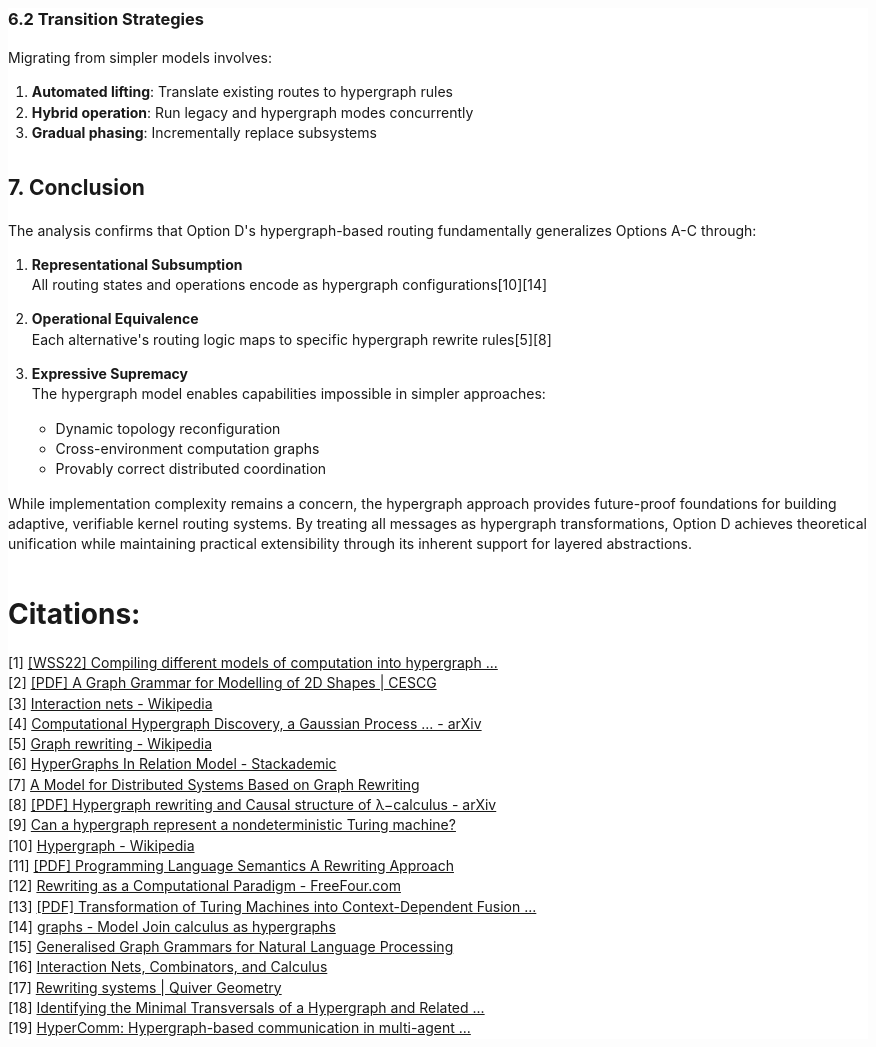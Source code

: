 ### 6.2 Transition Strategies
Migrating from simpler models involves:
1. **Automated lifting**: Translate existing routes to hypergraph rules
2. **Hybrid operation**: Run legacy and hypergraph modes concurrently
3. **Gradual phasing**: Incrementally replace subsystems

## 7. Conclusion

The analysis confirms that Option D's hypergraph-based routing fundamentally generalizes Options A-C through:

1. **Representational Subsumption**  
   All routing states and operations encode as hypergraph configurations[10][14]

2. **Operational Equivalence**  
   Each alternative's routing logic maps to specific hypergraph rewrite rules[5][8]

3. **Expressive Supremacy**  
   The hypergraph model enables capabilities impossible in simpler approaches:
   - Dynamic topology reconfiguration
   - Cross-environment computation graphs
   - Provably correct distributed coordination

While implementation complexity remains a concern, the hypergraph approach provides future-proof foundations for building adaptive, verifiable kernel routing systems. By treating all messages as hypergraph transformations, Option D achieves theoretical unification while maintaining practical extensibility through its inherent support for layered abstractions.  
  
# Citations:  
[1] [[WSS22] Compiling different models of computation into hypergraph ...](https://community.wolfram.com/groups/-/m/t/2575623)  
[2] [[PDF] A Graph Grammar for Modelling of 2D Shapes | CESCG](https://cescg.org/wp-content/uploads/2019/03/Pogrzebacz-A-Graph-Grammar-for-Modelling-of-2D-Shapes.pdf)  
[3] [Interaction nets - Wikipedia](https://en.wikipedia.org/wiki/Interaction_nets)  
[4] [Computational Hypergraph Discovery, a Gaussian Process ... - arXiv](https://arxiv.org/abs/2311.17007)  
[5] [Graph rewriting - Wikipedia](https://en.wikipedia.org/wiki/Graph_rewriting)  
[6] [HyperGraphs In Relation Model - Stackademic](https://blog.stackademic.com/hypergraphs-in-relation-model-26d2ed46a8c0)  
[7] [A Model for Distributed Systems Based on Graph Rewriting](https://dl.acm.org/doi/pdf/10.1145/23005.24038)  
[8] [[PDF] Hypergraph rewriting and Causal structure of λ−calculus - arXiv](https://arxiv.org/pdf/2409.01006.pdf)  
[9] [Can a hypergraph represent a nondeterministic Turing machine?](https://stackoverflow.com/questions/9953981/can-a-hypergraph-represent-a-nondeterministic-turing-machine)  
[10] [Hypergraph - Wikipedia](https://en.wikipedia.org/wiki/Hypergraph)  
[11] [[PDF] Programming Language Semantics A Rewriting Approach](https://fsl.cs.illinois.edu/teaching/2021/cs522/CS522-Fall-2021-Maude-book.pdf)  
[12] [Rewriting as a Computational Paradigm - FreeFour.com](https://www.freefour.com/rewriting-as-a-computational-paradigm/)  
[13] [[PDF] Transformation of Turing Machines into Context-Dependent Fusion ...](https://arxiv.org/pdf/1912.09608.pdf)  
[14] [graphs - Model Join calculus as hypergraphs](https://cs.stackexchange.com/questions/29537/model-join-calculus-as-hypergraphs)  
[15] [Generalised Graph Grammars for Natural Language Processing](https://arxiv.org/html/2403.07481v1)  
[16] [Interaction Nets, Combinators, and Calculus](https://zicklag.github.io/blog/interaction-nets-combinators-calculus/)  
[17] [Rewriting systems | Quiver Geometry](https://quivergeometry.net/rewriting-systems/)  
[18] [Identifying the Minimal Transversals of a Hypergraph and Related ...](https://epubs.siam.org/doi/10.1137/S0097539793250299)  
[19] [HyperComm: Hypergraph-based communication in multi-agent ...](https://www.sciencedirect.com/science/article/abs/pii/S0893608024003563)  